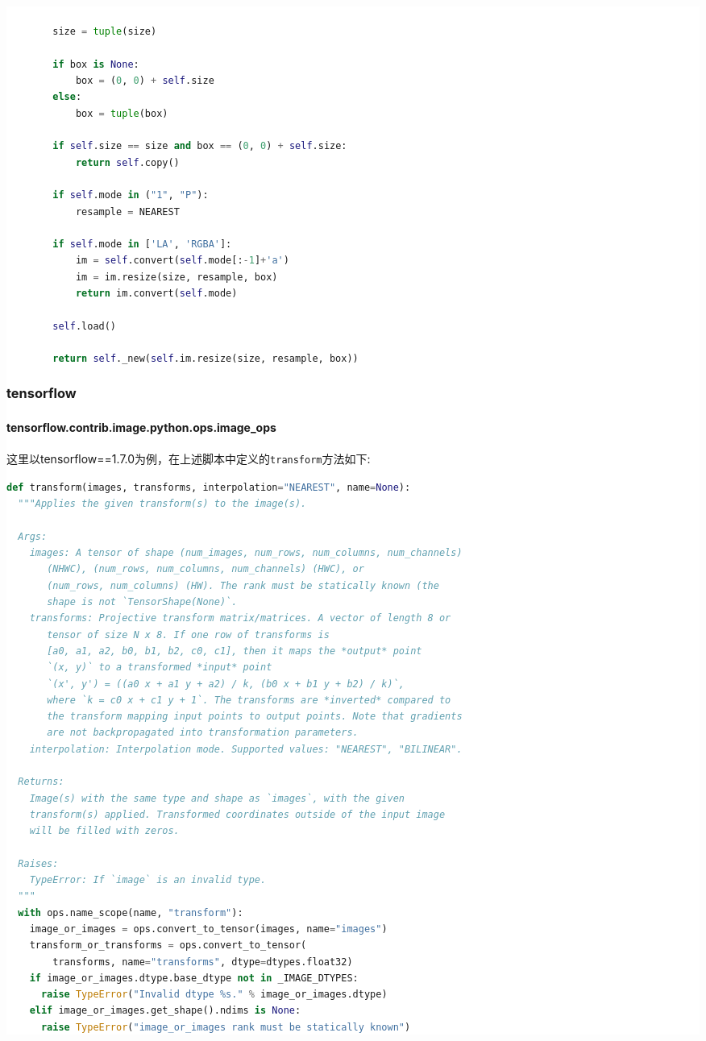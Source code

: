 ```python

        size = tuple(size)

        if box is None:
            box = (0, 0) + self.size
        else:
            box = tuple(box)

        if self.size == size and box == (0, 0) + self.size:
            return self.copy()

        if self.mode in ("1", "P"):
            resample = NEAREST

        if self.mode in ['LA', 'RGBA']:
            im = self.convert(self.mode[:-1]+'a')
            im = im.resize(size, resample, box)
            return im.convert(self.mode)

        self.load()

        return self._new(self.im.resize(size, resample, box))
```

### tensorflow
#### tensorflow.contrib.image.python.ops.image_ops
这里以tensorflow==1.7.0为例，在上述脚本中定义的`transform`方法如下:
```python
def transform(images, transforms, interpolation="NEAREST", name=None):
  """Applies the given transform(s) to the image(s).

  Args:
    images: A tensor of shape (num_images, num_rows, num_columns, num_channels)
       (NHWC), (num_rows, num_columns, num_channels) (HWC), or
       (num_rows, num_columns) (HW). The rank must be statically known (the
       shape is not `TensorShape(None)`.
    transforms: Projective transform matrix/matrices. A vector of length 8 or
       tensor of size N x 8. If one row of transforms is
       [a0, a1, a2, b0, b1, b2, c0, c1], then it maps the *output* point
       `(x, y)` to a transformed *input* point
       `(x', y') = ((a0 x + a1 y + a2) / k, (b0 x + b1 y + b2) / k)`,
       where `k = c0 x + c1 y + 1`. The transforms are *inverted* compared to
       the transform mapping input points to output points. Note that gradients
       are not backpropagated into transformation parameters.
    interpolation: Interpolation mode. Supported values: "NEAREST", "BILINEAR".

  Returns:
    Image(s) with the same type and shape as `images`, with the given
    transform(s) applied. Transformed coordinates outside of the input image
    will be filled with zeros.

  Raises:
    TypeError: If `image` is an invalid type.
  """
  with ops.name_scope(name, "transform"):
    image_or_images = ops.convert_to_tensor(images, name="images")
    transform_or_transforms = ops.convert_to_tensor(
        transforms, name="transforms", dtype=dtypes.float32)
    if image_or_images.dtype.base_dtype not in _IMAGE_DTYPES:
      raise TypeError("Invalid dtype %s." % image_or_images.dtype)
    elif image_or_images.get_shape().ndims is None:
      raise TypeError("image_or_images rank must be statically known")
```